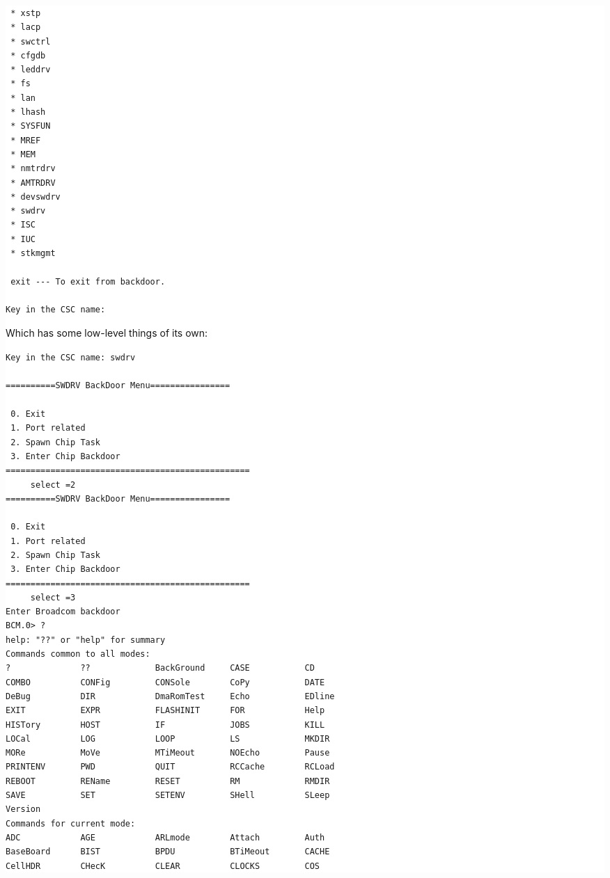 ```
 * xstp
 * lacp
 * swctrl
 * cfgdb
 * leddrv
 * fs
 * lan
 * lhash
 * SYSFUN
 * MREF
 * MEM
 * nmtrdrv
 * AMTRDRV
 * devswdrv
 * swdrv
 * ISC
 * IUC
 * stkmgmt

 exit --- To exit from backdoor.

Key in the CSC name:
```

Which has some low-level things of its own:

```
Key in the CSC name: swdrv

==========SWDRV BackDoor Menu================

 0. Exit
 1. Port related
 2. Spawn Chip Task
 3. Enter Chip Backdoor
=================================================
     select =2
==========SWDRV BackDoor Menu================

 0. Exit
 1. Port related
 2. Spawn Chip Task
 3. Enter Chip Backdoor
=================================================
     select =3
Enter Broadcom backdoor
BCM.0> ?
help: "??" or "help" for summary
Commands common to all modes:
?              ??             BackGround     CASE           CD
COMBO          CONFig         CONSole        CoPy           DATE
DeBug          DIR            DmaRomTest     Echo           EDline
EXIT           EXPR           FLASHINIT      FOR            Help
HISTory        HOST           IF             JOBS           KILL
LOCal          LOG            LOOP           LS             MKDIR
MORe           MoVe           MTiMeout       NOEcho         Pause
PRINTENV       PWD            QUIT           RCCache        RCLoad
REBOOT         REName         RESET          RM             RMDIR
SAVE           SET            SETENV         SHell          SLeep
Version
Commands for current mode:
ADC            AGE            ARLmode        Attach         Auth
BaseBoard      BIST           BPDU           BTiMeout       CACHE
CellHDR        CHecK          CLEAR          CLOCKS         COS
```
